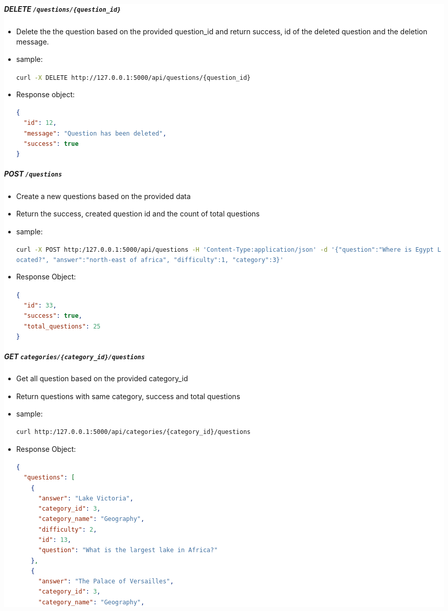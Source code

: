 ##### DELETE `/questions/{question_id}`

- Delete the the question based on the provided question_id and return success, id of the deleted question and the deletion message.

- sample:

  ```sh
  curl -X DELETE http://127.0.0.1:5000/api/questions/{question_id}
  ```

- Response object:

  ```json
  {
    "id": 12,
    "message": "Question has been deleted",
    "success": true
  }
  ```

##### POST `/questions`

- Create a new questions based on the provided data

- Return the success, created question id and the count of total questions

- sample:

  ```sh
  curl -X POST http:/127.0.0.1:5000/api/questions -H 'Content-Type:application/json' -d '{"question":"Where is Egypt Located?", "answer":"north-east of africa", "difficulty":1, "category":3}'
  ```

- Response Object:

  ```json
  {
    "id": 33,
    "success": true,
    "total_questions": 25
  }
  ```

##### GET `categories/{category_id}/questions`

- Get all question based on the provided category_id 

- Return questions with same category, success and total questions

- sample:

  ```sh
  curl http:/127.0.0.1:5000/api/categories/{category_id}/questions
  ```

- Response Object:

  ```json
  {
    "questions": [
      {
        "answer": "Lake Victoria",
        "category_id": 3,
        "category_name": "Geography",
        "difficulty": 2,
        "id": 13,
        "question": "What is the largest lake in Africa?"
      },
      {
        "answer": "The Palace of Versailles",
        "category_id": 3,
        "category_name": "Geography",
  ```